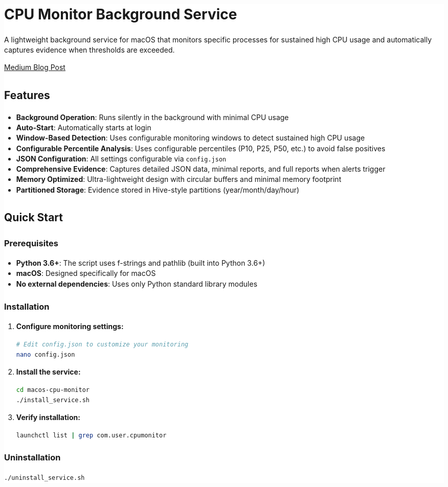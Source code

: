 # CPU Monitor Background Service

A lightweight background service for macOS that monitors specific processes for sustained high CPU usage and automatically captures evidence when thresholds are exceeded.

[Medium Blog Post](https://navaneethsen.medium.com/from-manual-screenshots-to-automated-evidence-building-a-smart-macos-cpu-monitor-3b4ada892790)

## Features

- **Background Operation**: Runs silently in the background with minimal CPU usage
- **Auto-Start**: Automatically starts at login
- **Window-Based Detection**: Uses configurable monitoring windows to detect sustained high CPU usage
- **Configurable Percentile Analysis**: Uses configurable percentiles (P10, P25, P50, etc.) to avoid false positives
- **JSON Configuration**: All settings configurable via `config.json`
- **Comprehensive Evidence**: Captures detailed JSON data, minimal reports, and full reports when alerts trigger
- **Memory Optimized**: Ultra-lightweight design with circular buffers and minimal memory footprint
- **Partitioned Storage**: Evidence stored in Hive-style partitions (year/month/day/hour)

## Quick Start

### Prerequisites

- **Python 3.6+**: The script uses f-strings and pathlib (built into Python 3.6+)
- **macOS**: Designed specifically for macOS
- **No external dependencies**: Uses only Python standard library modules

### Installation

1. **Configure monitoring settings:**
   ```bash
   # Edit config.json to customize your monitoring
   nano config.json
   ```

2. **Install the service:**
   ```bash
   cd macos-cpu-monitor
   ./install_service.sh
   ```

3. **Verify installation:**
   ```bash
   launchctl list | grep com.user.cpumonitor
   ```

### Uninstallation

```bash
./uninstall_service.sh
```
